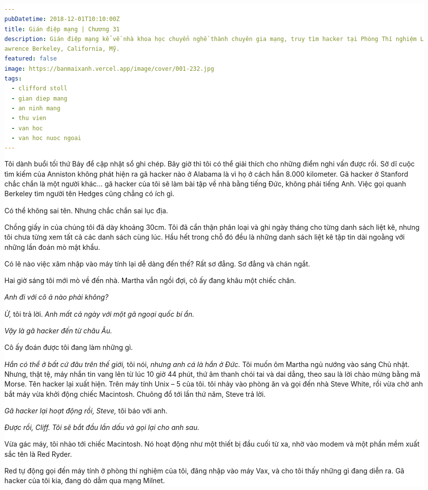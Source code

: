 ```yaml
---
pubDatetime: 2018-12-01T10:10:00Z
title: Gián điệp mạng | Chương 31
description: Gián điệp mạng kể về nhà khoa học chuyển nghề thành chuyên gia mạng, truy tìm hacker tại Phòng Thí nghiệm Lawrence Berkeley, California, Mỹ.
featured: false
image: https://banmaixanh.vercel.app/image/cover/001-232.jpg
tags:
  - clifford stoll
  - gian diep mang
  - an ninh mang
  - thu vien
  - van hoc
  - van hoc nuoc ngoai
---
```


Tôi dành buổi tối thứ Bảy để cập nhật sổ ghi chép. Bây giờ thì tôi có thể giải thích cho những điểm nghi vấn được rồi. Sở dĩ cuộc tìm kiếm của Anniston không phát hiện ra gã hacker nào ở Alabama là vì họ ở cách hắn 8.000 kilometer. Gã hacker ở Stanford chắc chắn là một người khác… gã hacker của tôi sẽ làm bài tập về nhà bằng tiếng Đức, không phải tiếng Anh. Việc gọi quanh Berkeley tìm người tên Hedges cũng chẳng có ích gì.

Có thể không sai tên. Nhưng chắc chắn sai lục địa.

Chồng giấy in của chúng tôi đã dày khoảng 30cm. Tôi đã cẩn thận phân loại và ghi ngày tháng cho từng danh sách liệt kê, nhưng tôi chưa từng xem tất cả các danh sách cùng lúc. Hầu hết trong chỗ đó đều là những danh sách liệt kê tập tin dài ngoằng với những lần đoán mò mật khẩu.

Có lẽ nào việc xâm nhập vào máy tính lại dễ dàng đến thế? Rất sơ đẳng. Sơ đẳng và chán ngắt.

Hai giờ sáng tôi mới mò về đến nhà. Martha vẫn ngồi đợi, cô ấy đang khâu một chiếc chăn.

_Anh đi với cô ả nào phải không?_

_Ừ,_ tôi trả lời. _Anh mất cả ngày với một gã ngoại quốc bí ẩn._

_Vậy là gã hacker đến từ châu Âu._

Cô ấy đoán được tôi đang làm những gì.

_Hắn có thể ở bất cứ đâu trên thế giới,_ tôi nói, _nhưng anh cá là hắn ở Đức._ Tôi muốn ôm Martha ngủ nướng vào sáng Chủ nhật. Nhưng, thật tệ, máy nhắn tin vang lên từ lúc 10 giờ 44 phút, thứ âm thanh chói tai và dai dẳng, theo sau là lời chào mừng bằng mã Morse. Tên hacker lại xuất hiện. Trên máy tính Unix – 5 của tôi. tôi nhảy vào phòng ăn và gọi đến nhà Steve White, rồi vừa chờ anh bắt máy vừa khởi động chiếc Macintosh. Chuông đổ tới lần thứ năm, Steve trả lời.

_Gã hacker lại hoạt động rồi, Steve,_ tôi báo với anh.

_Được rồi, Cliff. Tôi sẽ bắt đầu lần dấu và gọi lại cho anh sau._

Vừa gác máy, tôi nhào tới chiếc Macintosh. Nó hoạt động như một thiết bị đầu cuối từ xa, nhờ vào modem và một phần mềm xuất sắc tên là Red Ryder.

Red tự động gọi đến máy tính ở phòng thí nghiệm của tôi, đăng nhập vào máy Vax, và cho tôi thấy những gì đang diễn ra. Gã hacker của tôi kia, đang dò dẫm qua mạng Milnet.
